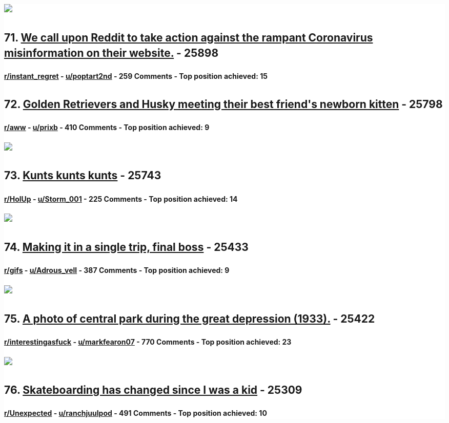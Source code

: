 <a href="https://i.redd.it/izthpmougjj71.gif"><img src="https://b.thumbs.redditmedia.com/zaLQizblPboC9utRxTCArobrZsjV9qb3pYPCXYlkaiY.jpg"></img></a>

## 71. [We call upon Reddit to take action against the rampant Coronavirus misinformation on their website.](http://reddit.com/r/instant_regret/comments/pbeak2/we_call_upon_reddit_to_take_action_against_the/) - 25898
#### [r/instant_regret](http://reddit.com/r/instant_regret) - [u/poptart2nd](http://reddit.com/u/poptart2nd) - 259 Comments - Top position achieved: 15

## 72. [Golden Retrievers and Husky meeting their best friend's newborn kitten](http://reddit.com/r/aww/comments/pbdeku/golden_retrievers_and_husky_meeting_their_best/) - 25798
#### [r/aww](http://reddit.com/r/aww) - [u/prixb](http://reddit.com/u/prixb) - 410 Comments - Top position achieved: 9

<a href="https://v.redd.it/2b3o6yuytij71"><img src="https://b.thumbs.redditmedia.com/EEYzoBP-7MYKprbsmzwuS7_rqj2G6RR_6n0lzGVNwPk.jpg"></img></a>

## 73. [Kunts kunts kunts](http://reddit.com/r/HolUp/comments/pb68n3/kunts_kunts_kunts/) - 25743
#### [r/HolUp](http://reddit.com/r/HolUp) - [u/Storm_001](http://reddit.com/u/Storm_001) - 225 Comments - Top position achieved: 14

<a href="https://i.redd.it/6plmtw3rggj71.jpg"><img src="https://b.thumbs.redditmedia.com/998V1bywEQ9HlZYSG_o8t5OxOY2x2CLlfUBzVMO0D-Y.jpg"></img></a>

## 74. [Making it in a single trip, final boss](http://reddit.com/r/gifs/comments/pbgo91/making_it_in_a_single_trip_final_boss/) - 25433
#### [r/gifs](http://reddit.com/r/gifs) - [u/Adrous_vell](http://reddit.com/u/Adrous_vell) - 387 Comments - Top position achieved: 9

<a href="https://gfycat.com/brownpinkambushbug"><img src="https://b.thumbs.redditmedia.com/lsxudGMFUTWIttZKhHXTzn4IBkx9F9_eqWfwPJ98ERA.jpg"></img></a>

## 75. [A photo of central park during the great depression (1933).](http://reddit.com/r/interestingasfuck/comments/pb9nb0/a_photo_of_central_park_during_the_great/) - 25422
#### [r/interestingasfuck](http://reddit.com/r/interestingasfuck) - [u/markfearon07](http://reddit.com/u/markfearon07) - 770 Comments - Top position achieved: 23

<a href="https://i.redd.it/mq8zswl5thj71.jpg"><img src="https://b.thumbs.redditmedia.com/T-FLxa0HPcQl-U6aoobSm8vdh4j4X7Lrb1EUhBroJBw.jpg"></img></a>

## 76. [Skateboarding has changed since I was a kid](http://reddit.com/r/Unexpected/comments/pb3fkv/skateboarding_has_changed_since_i_was_a_kid/) - 25309
#### [r/Unexpected](http://reddit.com/r/Unexpected) - [u/ranchjuulpod](http://reddit.com/u/ranchjuulpod) - 491 Comments - Top position achieved: 10
